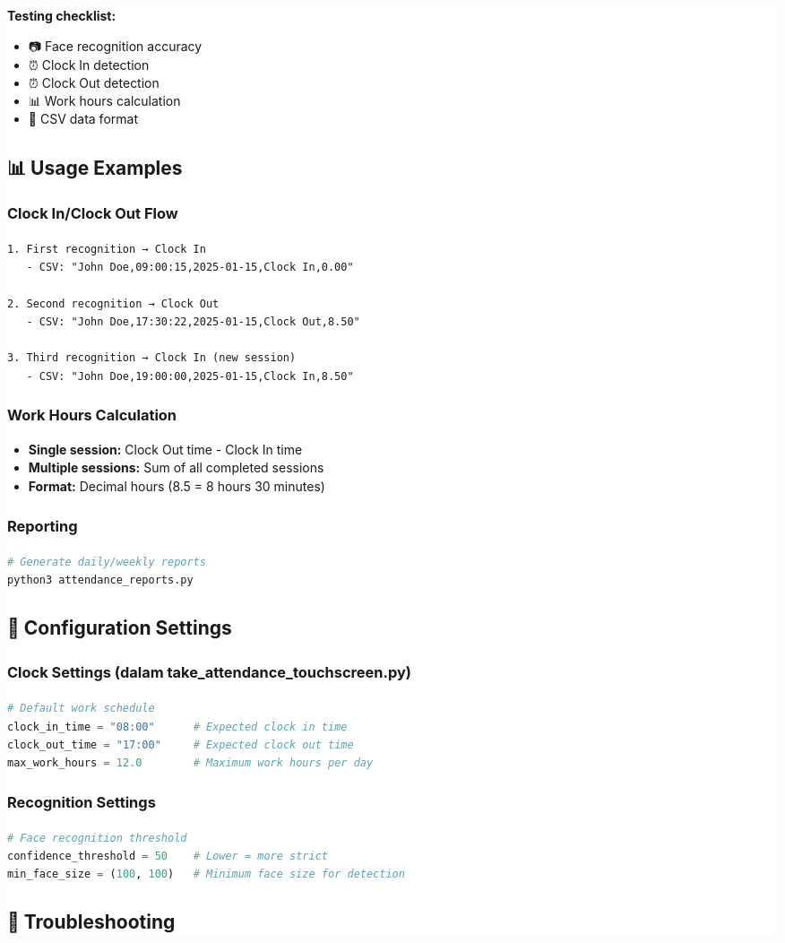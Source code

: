 **Testing checklist:**
- 📷 Face recognition accuracy
- ⏰ Clock In detection
- ⏰ Clock Out detection  
- 📊 Work hours calculation
- 💾 CSV data format

## 📊 Usage Examples

### Clock In/Clock Out Flow
```
1. First recognition → Clock In
   - CSV: "John Doe,09:00:15,2025-01-15,Clock In,0.00"

2. Second recognition → Clock Out
   - CSV: "John Doe,17:30:22,2025-01-15,Clock Out,8.50"

3. Third recognition → Clock In (new session)
   - CSV: "John Doe,19:00:00,2025-01-15,Clock In,8.50"
```

### Work Hours Calculation
- **Single session:** Clock Out time - Clock In time
- **Multiple sessions:** Sum of all completed sessions
- **Format:** Decimal hours (8.5 = 8 hours 30 minutes)

### Reporting
```bash
# Generate daily/weekly reports
python3 attendance_reports.py
```

## 🔧 Configuration Settings

### Clock Settings (dalam take_attendance_touchscreen.py)
```python
# Default work schedule
clock_in_time = "08:00"      # Expected clock in time
clock_out_time = "17:00"     # Expected clock out time  
max_work_hours = 12.0        # Maximum work hours per day
```

### Recognition Settings
```python
# Face recognition threshold
confidence_threshold = 50    # Lower = more strict
min_face_size = (100, 100)   # Minimum face size for detection
```

## 🚨 Troubleshooting
